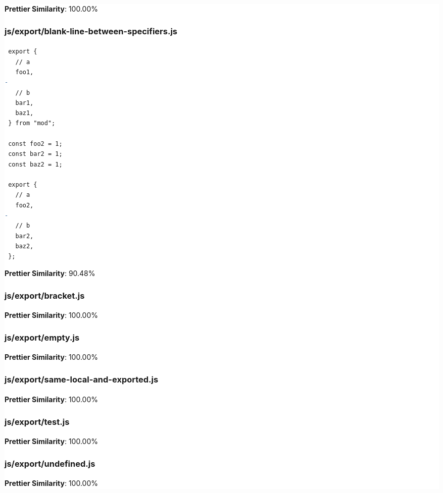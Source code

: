 **Prettier Similarity**: 100.00%


### js/export/blank-line-between-specifiers.js
```diff
 export {
   // a
   foo1,
-
   // b
   bar1,
   baz1,
 } from "mod";
 
 const foo2 = 1;
 const bar2 = 1;
 const baz2 = 1;
 
 export {
   // a
   foo2,
-
   // b
   bar2,
   baz2,
 };

```

**Prettier Similarity**: 90.48%


### js/export/bracket.js

**Prettier Similarity**: 100.00%


### js/export/empty.js

**Prettier Similarity**: 100.00%


### js/export/same-local-and-exported.js

**Prettier Similarity**: 100.00%


### js/export/test.js

**Prettier Similarity**: 100.00%


### js/export/undefined.js

**Prettier Similarity**: 100.00%

